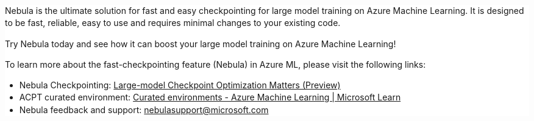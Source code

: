 Nebula is the ultimate solution for fast and easy checkpointing for large model training on Azure Machine Learning. It is designed to be fast, reliable, easy to use and requires minimal changes to your existing code.

Try Nebula today and see how it can boost your large model training on Azure Machine Learning!

To learn more about the fast-checkpointing feature (Nebula) in Azure ML, please visit the following links:
- Nebula Checkpointing: [Large-model Checkpoint Optimization Matters (Preview)](https://learn.microsoft.com/en-us/azure/machine-learning/reference-checkpoint-performance-for-large-models?tabs=PYTORCH)
- ACPT curated environment: [Curated environments - Azure Machine Learning | Microsoft Learn](https://learn.microsoft.com/en-us/azure/machine-learning/resource-curated-environments)
- Nebula feedback and support: [nebulasupport@microsoft.com](mailto:nebulasupport@microsoft.com)
